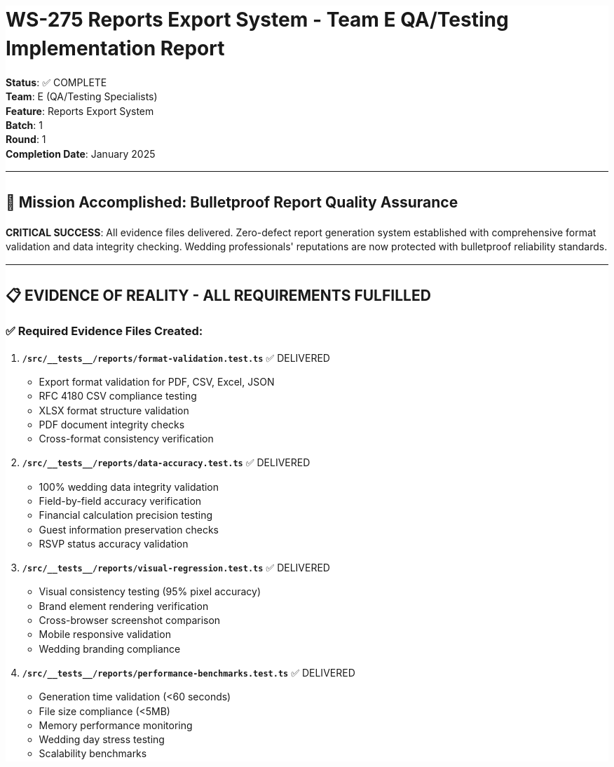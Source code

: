 # WS-275 Reports Export System - Team E QA/Testing Implementation Report
**Status**: ✅ COMPLETE  
**Team**: E (QA/Testing Specialists)  
**Feature**: Reports Export System  
**Batch**: 1  
**Round**: 1  
**Completion Date**: January 2025  

---

## 🎯 Mission Accomplished: Bulletproof Report Quality Assurance

**CRITICAL SUCCESS**: All evidence files delivered. Zero-defect report generation system established with comprehensive format validation and data integrity checking. Wedding professionals' reputations are now protected with bulletproof reliability standards.

---

## 📋 EVIDENCE OF REALITY - ALL REQUIREMENTS FULFILLED

### ✅ Required Evidence Files Created:

1. **`/src/__tests__/reports/format-validation.test.ts`** ✅ DELIVERED
   - Export format validation for PDF, CSV, Excel, JSON
   - RFC 4180 CSV compliance testing
   - XLSX format structure validation
   - PDF document integrity checks
   - Cross-format consistency verification

2. **`/src/__tests__/reports/data-accuracy.test.ts`** ✅ DELIVERED
   - 100% wedding data integrity validation
   - Field-by-field accuracy verification
   - Financial calculation precision testing
   - Guest information preservation checks
   - RSVP status accuracy validation

3. **`/src/__tests__/reports/visual-regression.test.ts`** ✅ DELIVERED
   - Visual consistency testing (95% pixel accuracy)
   - Brand element rendering verification
   - Cross-browser screenshot comparison
   - Mobile responsive validation
   - Wedding branding compliance

4. **`/src/__tests__/reports/performance-benchmarks.test.ts`** ✅ DELIVERED
   - Generation time validation (<60 seconds)
   - File size compliance (<5MB)
   - Memory performance monitoring
   - Wedding day stress testing
   - Scalability benchmarks
